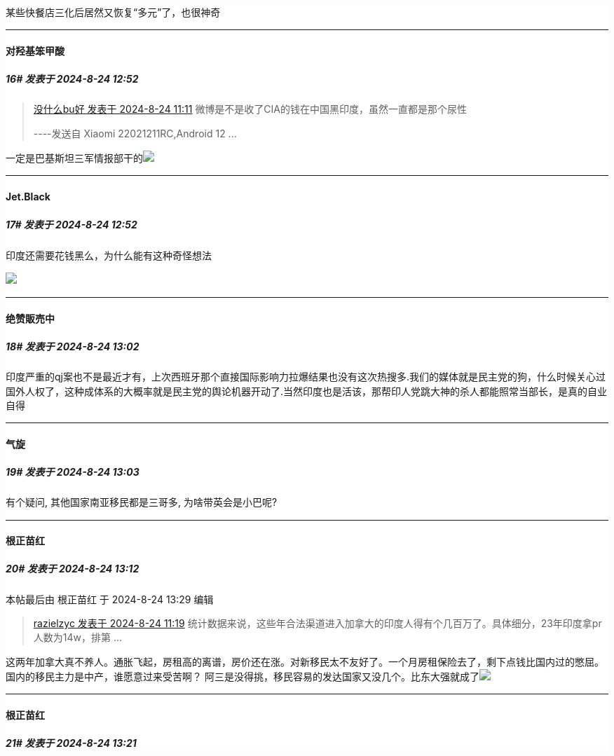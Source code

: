 某些快餐店三化后居然又恢复“多元”了，也很神奇

*****

####  对羟基笨甲酸  
##### 16#       发表于 2024-8-24 12:52

<blockquote><a href="httphttps://bbs.saraba1st.com/2b/forum.php?mod=redirect&amp;goto=findpost&amp;pid=65999017&amp;ptid=2196331" target="_blank">没什么bu好 发表于 2024-8-24 11:11</a>
微博是不是收了CIA的钱在中国黑印度，虽然一直都是那个尿性

----发送自 Xiaomi 22021211RC,Android 12 ...</blockquote>
一定是巴基斯坦三军情报部干的<img src="https://static.saraba1st.com/image/smiley/face2017/059.png" referrerpolicy="no-referrer">

*****

####  Jet.Black  
##### 17#       发表于 2024-8-24 12:52

印度还需要花钱黑么，为什么能有这种奇怪想法

<img src="https://static.saraba1st.com/image/smiley/face2017/090.png" referrerpolicy="no-referrer">

*****

####  绝赞販売中  
##### 18#       发表于 2024-8-24 13:02

印度严重的qj案也不是最近才有，上次西班牙那个直接国际影响力拉爆结果也没有这次热搜多.我们的媒体就是民主党的狗，什么时候关心过国外人权了，这种成体系的大概率就是民主党的舆论机器开动了.当然印度也是活该，那帮印人党跳大神的杀人都能照常当部长，是真的自业自得

*****

####  气旋  
##### 19#       发表于 2024-8-24 13:03

有个疑问, 其他国家南亚移民都是三哥多, 为啥带英会是小巴呢?

*****

####  根正苗红  
##### 20#       发表于 2024-8-24 13:12

 本帖最后由 根正苗红 于 2024-8-24 13:29 编辑 
<blockquote><a href="httphttps://bbs.saraba1st.com/2b/forum.php?mod=redirect&amp;goto=findpost&amp;pid=65999096&amp;ptid=2196331" target="_blank">razielzyc 发表于 2024-8-24 11:19</a>
统计数据来说，这些年合法渠道进入加拿大的印度人得有个几百万了。具体细分，23年印度拿pr人数为14w，排第 ...</blockquote>
这两年加拿大真不养人。通胀飞起，房租高的离谱，房价还在涨。对新移民太不友好了。一个月房租保险去了，剩下点钱比国内过的憋屈。国内的移民主力是中产，谁愿意过来受苦啊？
阿三是没得挑，移民容易的发达国家又没几个。比东大强就成了<img src="https://static.saraba1st.com/image/smiley/face2017/067.png" referrerpolicy="no-referrer">

*****

####  根正苗红  
##### 21#       发表于 2024-8-24 13:21
